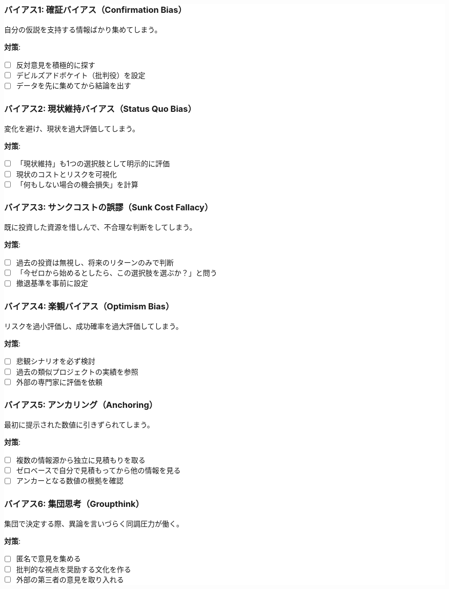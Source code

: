 ### バイアス1: 確証バイアス（Confirmation Bias）

自分の仮説を支持する情報ばかり集めてしまう。

**対策**:

- [ ] 反対意見を積極的に探す
- [ ] デビルズアドボケイト（批判役）を設定
- [ ] データを先に集めてから結論を出す

### バイアス2: 現状維持バイアス（Status Quo Bias）

変化を避け、現状を過大評価してしまう。

**対策**:

- [ ] 「現状維持」も1つの選択肢として明示的に評価
- [ ] 現状のコストとリスクを可視化
- [ ] 「何もしない場合の機会損失」を計算

### バイアス3: サンクコストの誤謬（Sunk Cost Fallacy）

既に投資した資源を惜しんで、不合理な判断をしてしまう。

**対策**:

- [ ] 過去の投資は無視し、将来のリターンのみで判断
- [ ] 「今ゼロから始めるとしたら、この選択肢を選ぶか？」と問う
- [ ] 撤退基準を事前に設定

### バイアス4: 楽観バイアス（Optimism Bias）

リスクを過小評価し、成功確率を過大評価してしまう。

**対策**:

- [ ] 悲観シナリオを必ず検討
- [ ] 過去の類似プロジェクトの実績を参照
- [ ] 外部の専門家に評価を依頼

### バイアス5: アンカリング（Anchoring）

最初に提示された数値に引きずられてしまう。

**対策**:

- [ ] 複数の情報源から独立に見積もりを取る
- [ ] ゼロベースで自分で見積もってから他の情報を見る
- [ ] アンカーとなる数値の根拠を確認

### バイアス6: 集団思考（Groupthink）

集団で決定する際、異論を言いづらく同調圧力が働く。

**対策**:

- [ ] 匿名で意見を集める
- [ ] 批判的な視点を奨励する文化を作る
- [ ] 外部の第三者の意見を取り入れる
